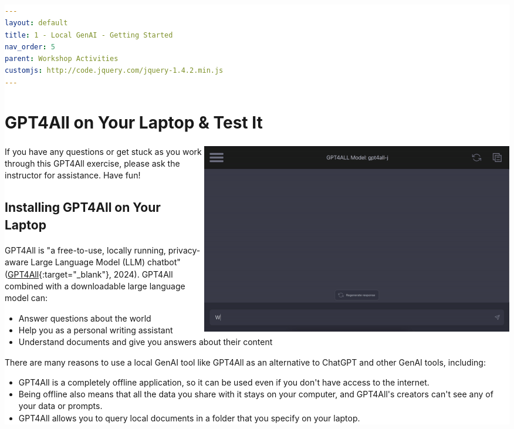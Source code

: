 ```yaml
---
layout: default
title: 1 - Local GenAI - Getting Started
nav_order: 5
parent: Workshop Activities
customjs: http://code.jquery.com/jquery-1.4.2.min.js
--- 
```


# GPT4All on Your Laptop & Test It
<img src="images/1-gpt4all-animation.gif" style="float:right;width:520px;" alt="GPT4All in action!">
If you have any questions or get stuck as you work through this GPT4All exercise, please ask the instructor for assistance.  Have fun!

## Installing GPT4All on Your Laptop
GPT4All is "a free-to-use, locally running, privacy-aware Large Language Model (LLM) chatbot" ([GPT4All](https://gpt4all.io/index.html){:target="_blank"}, 2024). GPT4All combined with a downloadable large language model can:
- Answer questions about the world
- Help you as a personal writing assistant
- Understand documents and give you answers about their content

There are many reasons to use a local GenAI tool like GPT4All as an alternative to ChatGPT and other GenAI tools, including:
- GPT4All is a completely offline application, so it can be used even if you don't have access to the internet.
- Being offline also means that all the data you share with it stays on your computer, and GPT4All's creators can't see any of your data or prompts.
- GPT4All allows you to query local documents in a folder that you specify on your laptop.
